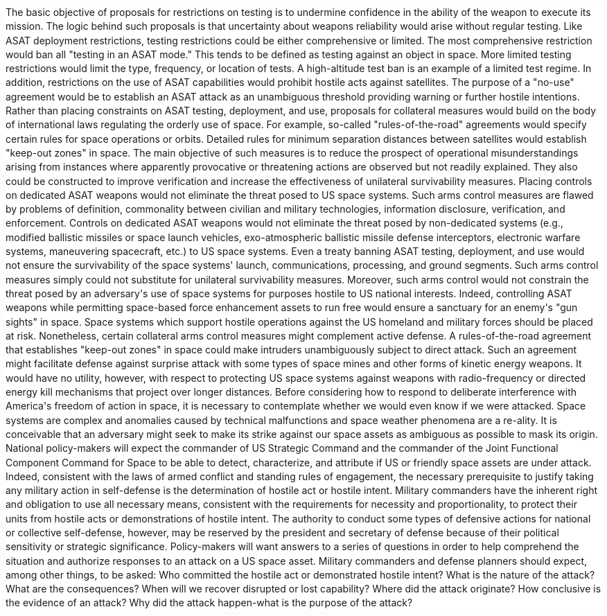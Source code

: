 The basic objective of proposals for restrictions on testing is to undermine confidence in the ability of the weapon to execute its mission. The logic behind such proposals is that uncertainty about weapons reliability would arise without regular testing. Like ASAT deployment restrictions, testing restrictions could be either comprehensive or limited. The most comprehensive restriction would ban all "testing in an ASAT mode." This tends to be defined as testing against an object in space. More limited testing restrictions would limit the type, frequency, or location of tests. A high-altitude test ban is an example of a limited test regime. In addition, restrictions on the use of ASAT capabilities would prohibit hostile acts against satellites. The purpose of a "no-use" agreement would be to establish an ASAT attack as an unambiguous threshold providing warning or further hostile intentions.
Rather than placing constraints on ASAT testing, deployment, and use, proposals for collateral measures would build on the body of international laws regulating the orderly use of space. For example, so-called "rules-of-the-road" agreements would specify certain rules for space operations or orbits. Detailed rules for minimum separation distances between satellites would establish "keep-out zones" in space. The main objective of such measures is to reduce the prospect of operational misunderstandings arising from instances where apparently provocative or threatening actions are observed but not readily explained. They also could be constructed to improve verification and increase the effectiveness of unilateral survivability measures.
Placing controls on dedicated ASAT weapons would not eliminate the threat posed to US space systems. Such arms control measures are flawed by problems of definition, commonality between civilian and military technologies, information disclosure, verification, and enforcement. Controls on dedicated ASAT weapons would not eliminate the threat posed by non-dedicated systems (e.g., modified ballistic missiles or space launch vehicles, exo-atmospheric ballistic missile defense interceptors, electronic warfare systems, maneuvering spacecraft, etc.) to US space systems. Even a treaty banning ASAT testing, deployment, and use would not ensure the survivability of the space systems' launch, communications, processing, and ground segments. Such arms control measures simply could not substitute for unilateral survivability measures.
Moreover, such arms control would not constrain the threat posed by an adversary's use of space systems for purposes hostile to US national interests. Indeed, controlling ASAT weapons while permitting space-based force enhancement assets to run free would ensure a sanctuary for an enemy's "gun sights" in space. Space systems which support hostile operations against the US homeland and military forces should be placed at risk.
Nonetheless, certain collateral arms control measures might complement active defense. A rules-of-the-road agreement that establishes "keep-out zones" in space could make intruders unambiguously subject to direct attack. Such an agreement might facilitate defense against surprise attack with some types of space mines and other forms of kinetic energy weapons. It would have no utility, however, with respect to protecting US space systems against weapons with radio-frequency or directed energy kill mechanisms that project over longer distances.
Before considering how to respond to deliberate interference with America's freedom of action in space, it is necessary to contemplate whether we would even know if we were attacked. Space systems are complex and anomalies caused by technical malfunctions and space weather phenomena are a re-ality. It is conceivable that an adversary might seek to make its strike against our space assets as ambiguous as possible to mask its origin. National policy-makers will expect the commander of US Strategic Command and the commander of the Joint Functional Component Command for Space to be able to detect, characterize, and attribute if US or friendly space assets are under attack.
Indeed, consistent with the laws of armed conflict and standing rules of engagement, the necessary prerequisite to justify taking any military action in self-defense is the determination of hostile act or hostile intent. Military commanders have the inherent right and obligation to use all necessary means, consistent with the requirements for necessity and proportionality, to protect their units from hostile acts or demonstrations of hostile intent. The authority to conduct some types of defensive actions for national or collective self-defense, however, may be reserved by the president and secretary of defense because of their political sensitivity or strategic significance.
Policy-makers will want answers to a series of questions in order to help comprehend the situation and authorize responses to an attack on a US space asset. Military commanders and defense planners should expect, among other things, to be asked: Who committed the hostile act or demonstrated hostile intent? What is the nature of the attack? What are the consequences? When will we recover disrupted or lost capability? Where did the attack originate? How conclusive is the evidence of an attack? Why did the attack happen-what is the purpose of the attack?